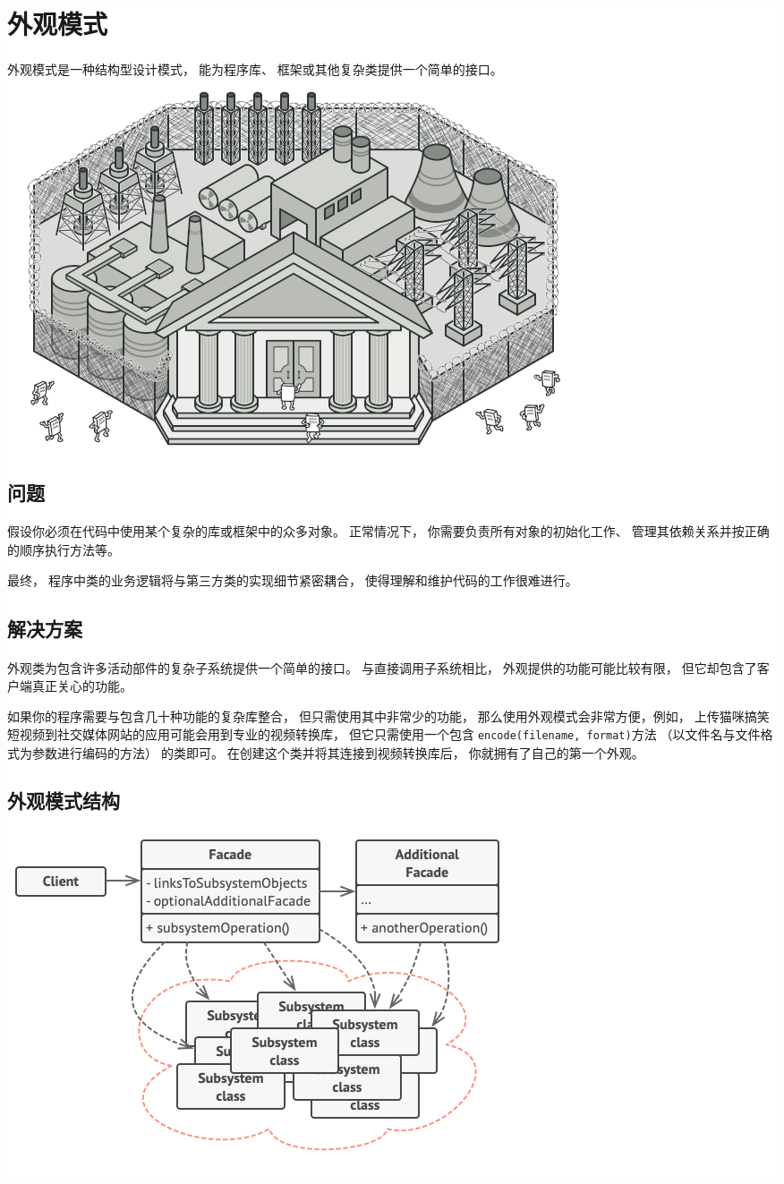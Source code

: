 # 外观模式

外观模式是一种结构型设计模式， 能为程序库、 框架或其他复杂类提供一个简单的接口。

![](../img/facade.png)

## 问题

假设你必须在代码中使用某个复杂的库或框架中的众多对象。 正常情况下， 你需要负责所有对象的初始化工作、 管理其依赖关系并按正确的顺序执行方法等。

最终， 程序中类的业务逻辑将与第三方类的实现细节紧密耦合， 使得理解和维护代码的工作很难进行。

## 解决方案

外观类为包含许多活动部件的复杂子系统提供一个简单的接口。 与直接调用子系统相比， 外观提供的功能可能比较有限， 但它却包含了客户端真正关心的功能。

如果你的程序需要与包含几十种功能的复杂库整合， 但只需使用其中非常少的功能， 那么使用外观模式会非常方便，例如， 上传猫咪搞笑短视频到社交媒体网站的应用可能会用到专业的视频转换库， 但它只需使用一个包含 `encode­(filename, format)`方法 （以文件名与文件格式为参数进行编码的方法） 的类即可。 在创建这个类并将其连接到视频转换库后， 你就拥有了自己的第一个外观。

## 外观模式结构

![](../img/facade_structure.png)
